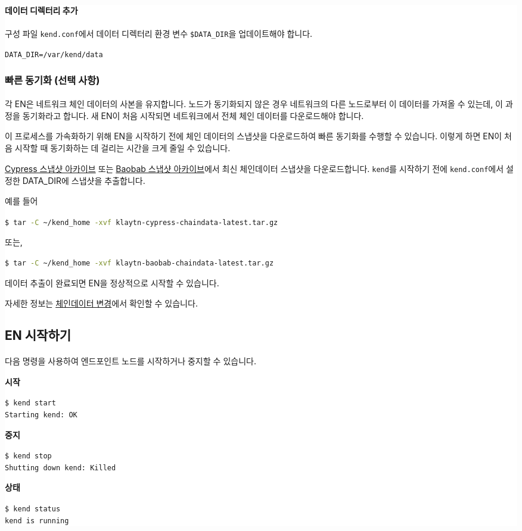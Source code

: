 #### 데이터 디렉터리 추가 <a id="add-data-directory"></a>

구성 파일 `kend.conf`에서 데이터 디렉터리 환경 변수 `$DATA_DIR`을 업데이트해야 합니다.

```text
DATA_DIR=/var/kend/data
```

### 빠른 동기화 \(선택 사항\) <a id="fast-sync-optional"></a>

각 EN은 네트워크 체인 데이터의 사본을 유지합니다. 노드가 동기화되지 않은 경우 네트워크의 다른 노드로부터 이 데이터를 가져올 수 있는데, 이 과정을 동기화라고 합니다. 새 EN이 처음 시작되면 네트워크에서 전체 체인 데이터를 다운로드해야 합니다.

이 프로세스를 가속화하기 위해 EN을 시작하기 전에 체인 데이터의 스냅샷을 다운로드하여 빠른 동기화를 수행할 수 있습니다. 이렇게 하면 EN이 처음 시작할 때 동기화하는 데 걸리는 시간을 크게 줄일 수 있습니다.

[Cypress 스냅샷 아카이브](http://packages.klaytn.net/cypress/chaindata/) 또는 [Baobab 스냅샷 아카이브](http://packages.klaytn.net/baobab/chaindata/)에서 최신 체인데이터 스냅샷을 다운로드합니다. `kend`를 시작하기 전에 `kend.conf`에서 설정한 DATA_DIR에 스냅샷을 추출합니다.

예를 들어

```bash
$ tar -C ~/kend_home -xvf klaytn-cypress-chaindata-latest.tar.gz
```

또는,

```bash
$ tar -C ~/kend_home -xvf klaytn-baobab-chaindata-latest.tar.gz
```

데이터 추출이 완료되면 EN을 정상적으로 시작할 수 있습니다.

자세한 정보는 [체인데이터 변경](../node-migration.md)에서 확인할 수 있습니다.

## EN 시작하기 <a id="startup-the-en"></a>

다음 명령을 사용하여 엔드포인트 노드를 시작하거나 중지할 수 있습니다.

**시작**

```bash
$ kend start
Starting kend: OK
```

**중지**

```bash
$ kend stop
Shutting down kend: Killed
```

**상태**

```bash
$ kend status
kend is running
```
